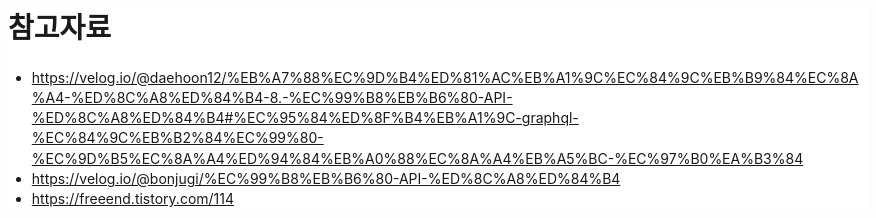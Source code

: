 # 참고자료

- https://velog.io/@daehoon12/%EB%A7%88%EC%9D%B4%ED%81%AC%EB%A1%9C%EC%84%9C%EB%B9%84%EC%8A%A4-%ED%8C%A8%ED%84%B4-8.-%EC%99%B8%EB%B6%80-API-%ED%8C%A8%ED%84%B4#%EC%95%84%ED%8F%B4%EB%A1%9C-graphql-%EC%84%9C%EB%B2%84%EC%99%80-%EC%9D%B5%EC%8A%A4%ED%94%84%EB%A0%88%EC%8A%A4%EB%A5%BC-%EC%97%B0%EA%B3%84
- https://velog.io/@bonjugi/%EC%99%B8%EB%B6%80-API-%ED%8C%A8%ED%84%B4
- https://freeend.tistory.com/114
